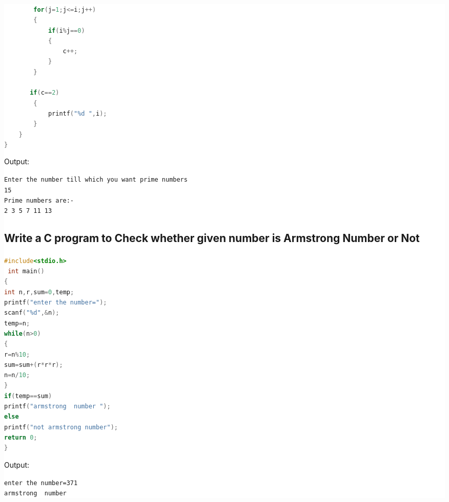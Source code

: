 ```c
        for(j=1;j<=i;j++)
        {
            if(i%j==0)
            {
                c++;
            }
        }
         
       if(c==2)
        {
            printf("%d ",i);
        }
    }
}
```

Output:

```bash
Enter the number till which you want prime numbers
15
Prime numbers are:-
2 3 5 7 11 13 
```

## Write a C program to Check whether given number is Armstrong Number or Not	

```c
#include<stdio.h>  
 int main()    
{    
int n,r,sum=0,temp;    
printf("enter the number=");    
scanf("%d",&n);    
temp=n;    
while(n>0)    
{    
r=n%10;    
sum=sum+(r*r*r);    
n=n/10;    
}    
if(temp==sum)    
printf("armstrong  number ");    
else    
printf("not armstrong number");    
return 0;  
}   
```

Output:

```bash
enter the number=371
armstrong  number 
```
